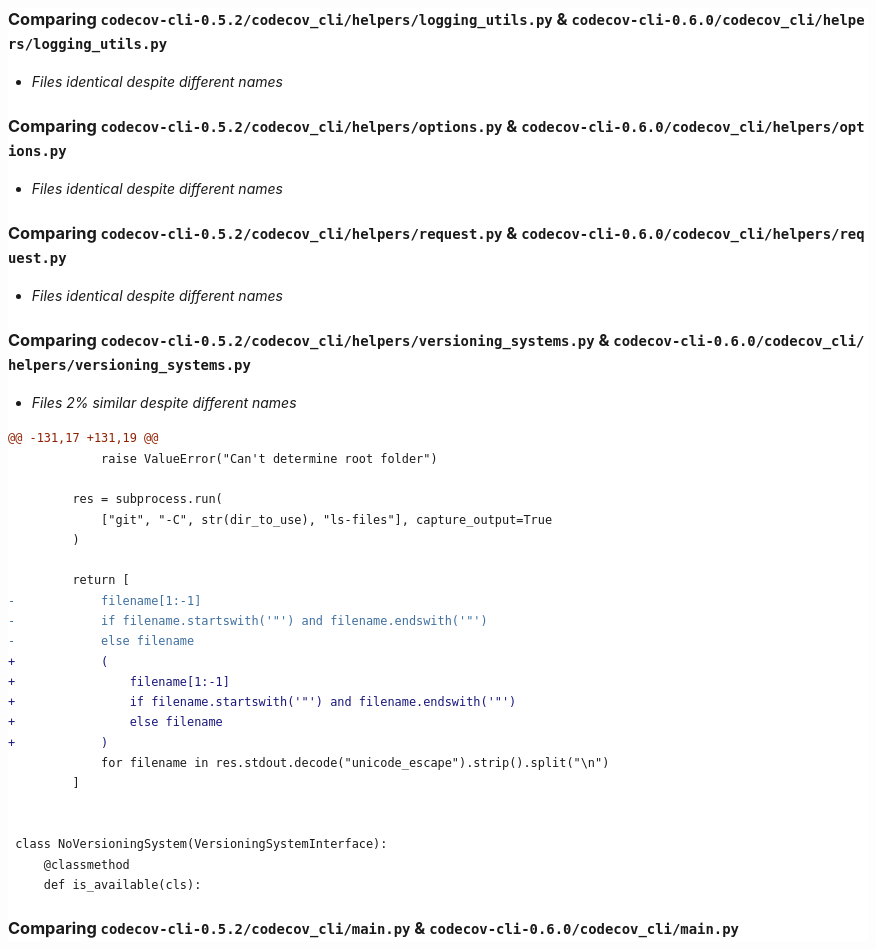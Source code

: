```diff
```

### Comparing `codecov-cli-0.5.2/codecov_cli/helpers/logging_utils.py` & `codecov-cli-0.6.0/codecov_cli/helpers/logging_utils.py`

 * *Files identical despite different names*

### Comparing `codecov-cli-0.5.2/codecov_cli/helpers/options.py` & `codecov-cli-0.6.0/codecov_cli/helpers/options.py`

 * *Files identical despite different names*

### Comparing `codecov-cli-0.5.2/codecov_cli/helpers/request.py` & `codecov-cli-0.6.0/codecov_cli/helpers/request.py`

 * *Files identical despite different names*

### Comparing `codecov-cli-0.5.2/codecov_cli/helpers/versioning_systems.py` & `codecov-cli-0.6.0/codecov_cli/helpers/versioning_systems.py`

 * *Files 2% similar despite different names*

```diff
@@ -131,17 +131,19 @@
             raise ValueError("Can't determine root folder")
 
         res = subprocess.run(
             ["git", "-C", str(dir_to_use), "ls-files"], capture_output=True
         )
 
         return [
-            filename[1:-1]
-            if filename.startswith('"') and filename.endswith('"')
-            else filename
+            (
+                filename[1:-1]
+                if filename.startswith('"') and filename.endswith('"')
+                else filename
+            )
             for filename in res.stdout.decode("unicode_escape").strip().split("\n")
         ]
 
 
 class NoVersioningSystem(VersioningSystemInterface):
     @classmethod
     def is_available(cls):
```

### Comparing `codecov-cli-0.5.2/codecov_cli/main.py` & `codecov-cli-0.6.0/codecov_cli/main.py`

